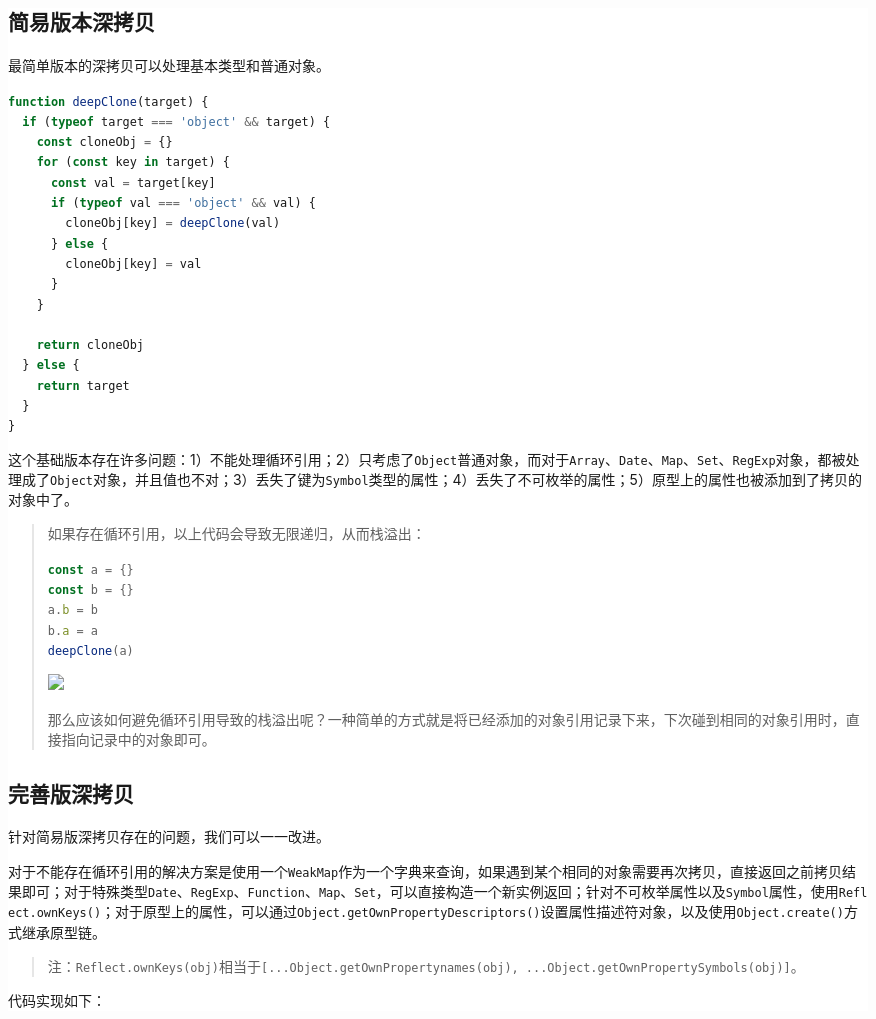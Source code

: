 ## 简易版本深拷贝

最简单版本的深拷贝可以处理基本类型和普通对象。

```jsx
function deepClone(target) {
  if (typeof target === 'object' && target) {
    const cloneObj = {}
    for (const key in target) {
      const val = target[key]
      if (typeof val === 'object' && val) {
        cloneObj[key] = deepClone(val)
      } else {
        cloneObj[key] = val
      }
    }

    return cloneObj
  } else {
    return target
  }
}
```

这个基础版本存在许多问题：1）不能处理循环引用；2）只考虑了`Object`普通对象，而对于`Array`、`Date`、`Map`、`Set`、`RegExp`对象，都被处理成了`Object`对象，并且值也不对；3）丢失了键为`Symbol`类型的属性；4）丢失了不可枚举的属性；5）原型上的属性也被添加到了拷贝的对象中了。

> 如果存在循环引用，以上代码会导致无限递归，从而栈溢出：
>
> ```jsx
> const a = {}
> const b = {}
> a.b = b
> b.a = a
> deepClone(a)
> ```
>
> ![](https://tva1.sinaimg.cn/large/e6c9d24egy1h3a5s7x3f4j20p60k0dh2.jpg)
>
> 那么应该如何避免循环引用导致的栈溢出呢？一种简单的方式就是将已经添加的对象引用记录下来，下次碰到相同的对象引用时，直接指向记录中的对象即可。

## 完善版深拷贝

针对简易版深拷贝存在的问题，我们可以一一改进。

对于不能存在循环引用的解决方案是使用一个`WeakMap`作为一个字典来查询，如果遇到某个相同的对象需要再次拷贝，直接返回之前拷贝结果即可；对于特殊类型`Date`、`RegExp`、`Function`、`Map`、`Set`，可以直接构造一个新实例返回；针对不可枚举属性以及`Symbol`属性，使用`Reflect.ownKeys()`；对于原型上的属性，可以通过`Object.getOwnPropertyDescriptors()`设置属性描述符对象，以及使用`Object.create()`方式继承原型链。

> 注：`Reflect.ownKeys(obj)`相当于`[...Object.getOwnPropertynames(obj), ...Object.getOwnPropertySymbols(obj)]`。

代码实现如下：
